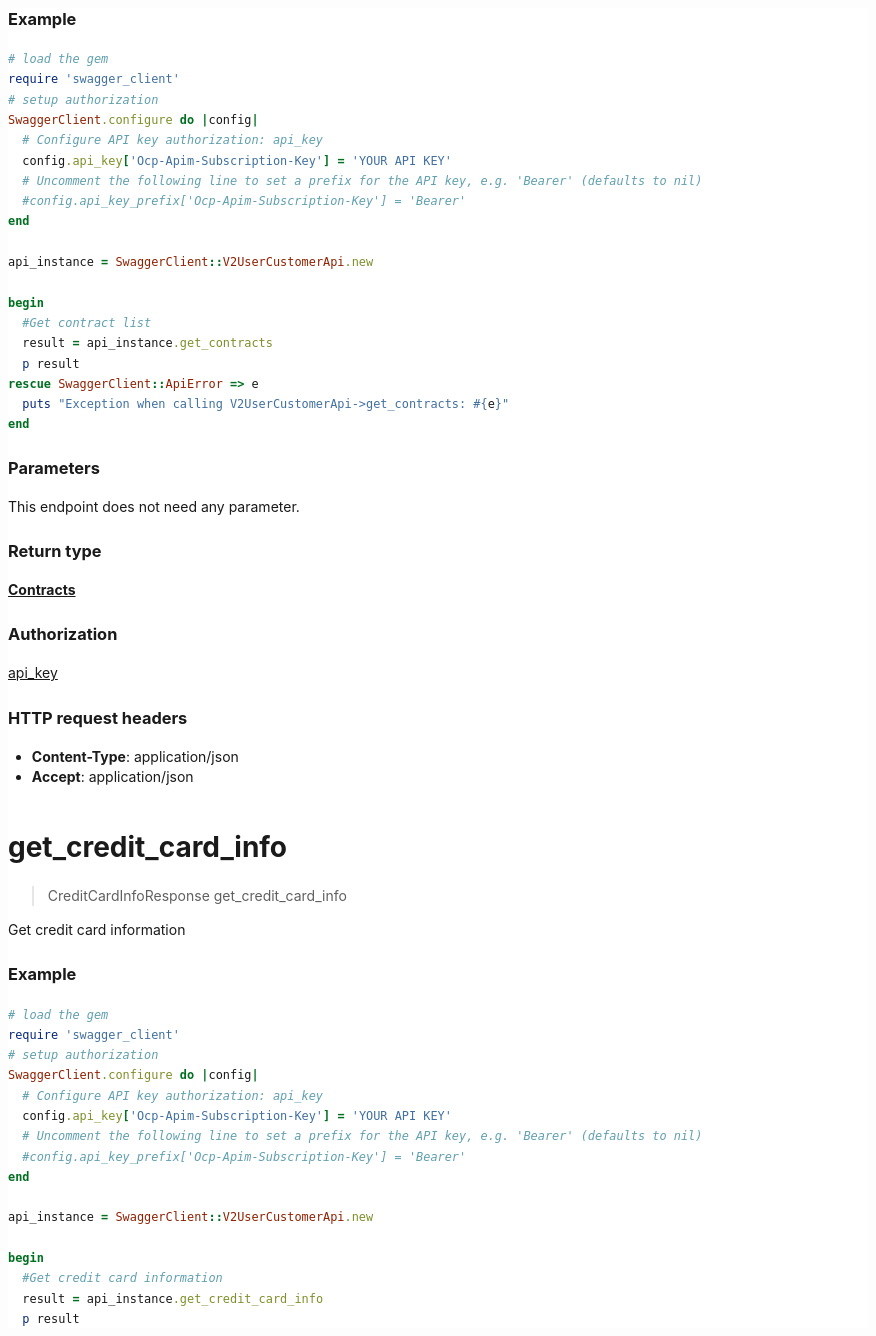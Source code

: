 ### Example
```ruby
# load the gem
require 'swagger_client'
# setup authorization
SwaggerClient.configure do |config|
  # Configure API key authorization: api_key
  config.api_key['Ocp-Apim-Subscription-Key'] = 'YOUR API KEY'
  # Uncomment the following line to set a prefix for the API key, e.g. 'Bearer' (defaults to nil)
  #config.api_key_prefix['Ocp-Apim-Subscription-Key'] = 'Bearer'
end

api_instance = SwaggerClient::V2UserCustomerApi.new

begin
  #Get contract list
  result = api_instance.get_contracts
  p result
rescue SwaggerClient::ApiError => e
  puts "Exception when calling V2UserCustomerApi->get_contracts: #{e}"
end
```

### Parameters
This endpoint does not need any parameter.

### Return type

[**Contracts**](Contracts.md)

### Authorization

[api_key](../README.md#api_key)

### HTTP request headers

 - **Content-Type**: application/json
 - **Accept**: application/json



# **get_credit_card_info**
> CreditCardInfoResponse get_credit_card_info

Get credit card information

### Example
```ruby
# load the gem
require 'swagger_client'
# setup authorization
SwaggerClient.configure do |config|
  # Configure API key authorization: api_key
  config.api_key['Ocp-Apim-Subscription-Key'] = 'YOUR API KEY'
  # Uncomment the following line to set a prefix for the API key, e.g. 'Bearer' (defaults to nil)
  #config.api_key_prefix['Ocp-Apim-Subscription-Key'] = 'Bearer'
end

api_instance = SwaggerClient::V2UserCustomerApi.new

begin
  #Get credit card information
  result = api_instance.get_credit_card_info
  p result
```